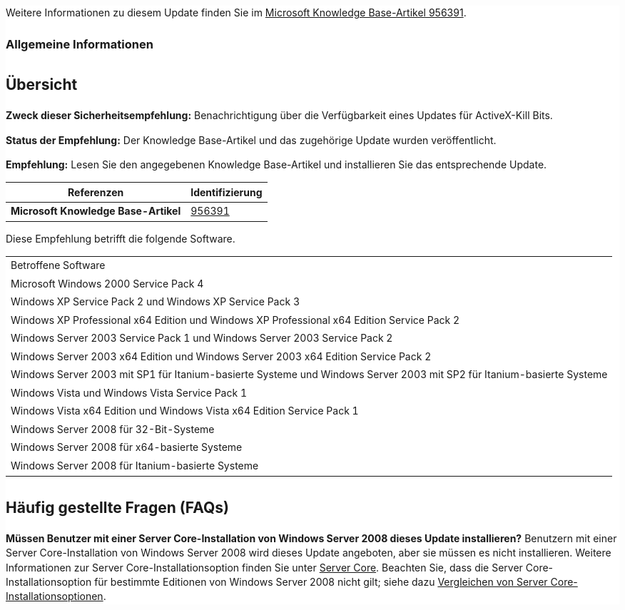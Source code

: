 Weitere Informationen zu diesem Update finden Sie im [Microsoft Knowledge Base-Artikel 956391](http://support.microsoft.com/kb/956391).

### Allgemeine Informationen

Übersicht
---------

<span></span>
**Zweck dieser Sicherheitsempfehlung:** Benachrichtigung über die Verfügbarkeit eines Updates für ActiveX-Kill Bits.

**Status der Empfehlung:** Der Knowledge Base-Artikel und das zugehörige Update wurden veröffentlicht.

**Empfehlung:** Lesen Sie den angegebenen Knowledge Base-Artikel und installieren Sie das entsprechende Update.

| Referenzen                           | Identifizierung                                  |
|--------------------------------------|--------------------------------------------------|
| **Microsoft Knowledge Base-Artikel** | [956391](http://support.microsoft.com/kb/956391) |

Diese Empfehlung betrifft die folgende Software.

|                                                                                                                       |
|-----------------------------------------------------------------------------------------------------------------------|
| Betroffene Software                                                                                                   |
| Microsoft Windows 2000 Service Pack 4                                                                                 |
| Windows XP Service Pack 2 und Windows XP Service Pack 3                                                               |
| Windows XP Professional x64 Edition und Windows XP Professional x64 Edition Service Pack 2                            |
| Windows Server 2003 Service Pack 1 und Windows Server 2003 Service Pack 2                                             |
| Windows Server 2003 x64 Edition und Windows Server 2003 x64 Edition Service Pack 2                                    |
| Windows Server 2003 mit SP1 für Itanium-basierte Systeme und Windows Server 2003 mit SP2 für Itanium-basierte Systeme |
| Windows Vista und Windows Vista Service Pack 1                                                                        |
| Windows Vista x64 Edition und Windows Vista x64 Edition Service Pack 1                                                |
| Windows Server 2008 für 32-Bit-Systeme                                                                                |
| Windows Server 2008 für x64-basierte Systeme                                                                          |
| Windows Server 2008 für Itanium-basierte Systeme                                                                      |

Häufig gestellte Fragen (FAQs)
------------------------------

<span></span>
**Müssen Benutzer mit einer Server Core-Installation von Windows Server 2008 dieses Update installieren?**
Benutzern mit einer Server Core-Installation von Windows Server 2008 wird dieses Update angeboten, aber sie müssen es nicht installieren. Weitere Informationen zur Server Core-Installationsoption finden Sie unter [Server Core](http://msdn.microsoft.com/en-us/library/ms723891(vs.85).aspx). Beachten Sie, dass die Server Core-Installationsoption für bestimmte Editionen von Windows Server 2008 nicht gilt; siehe dazu [Vergleichen von Server Core-Installationsoptionen](http://www.microsoft.com/germany/windowsserver2008/editionen/core.mspx).
